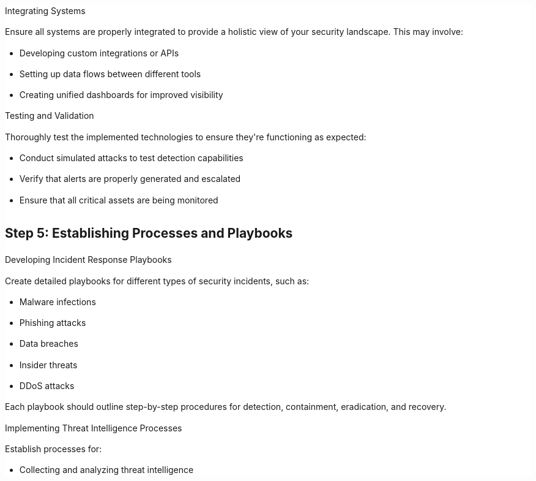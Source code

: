 

Integrating Systems



Ensure all systems are properly integrated to provide a holistic view of your security landscape. This may involve:


* Developing custom integrations or APIs

* Setting up data flows between different tools

* Creating unified dashboards for improved visibility




Testing and Validation



Thoroughly test the implemented technologies to ensure they're functioning as expected:


* Conduct simulated attacks to test detection capabilities

* Verify that alerts are properly generated and escalated

* Ensure that all critical assets are being monitored




## Step 5: Establishing Processes and Playbooks



Developing Incident Response Playbooks



Create detailed playbooks for different types of security incidents, such as:


* Malware infections

* Phishing attacks

* Data breaches

* Insider threats

* DDoS attacks




Each playbook should outline step-by-step procedures for detection, containment, eradication, and recovery.



Implementing Threat Intelligence Processes



Establish processes for:


* Collecting and analyzing threat intelligence
